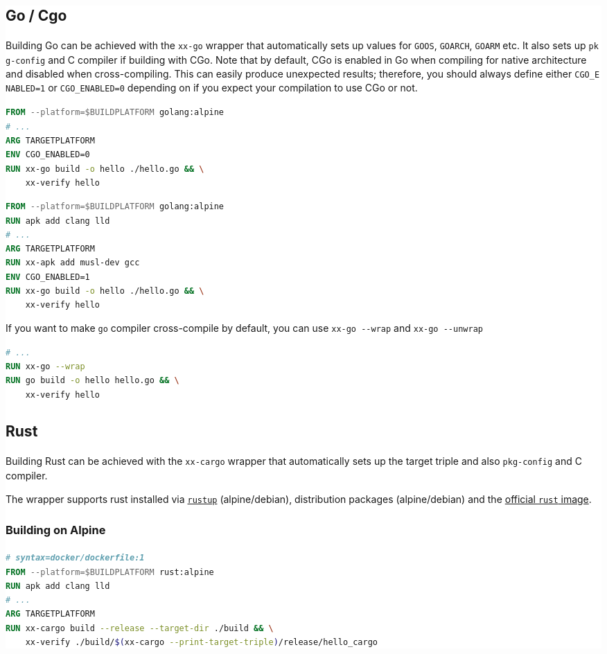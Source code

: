 ## Go / Cgo

Building Go can be achieved with the `xx-go` wrapper that automatically sets up values for `GOOS`, `GOARCH`, `GOARM` etc. It also sets up `pkg-config` and C compiler if building with CGo. Note that by default, CGo is enabled in Go when compiling for native architecture and disabled when cross-compiling. This can easily produce unexpected results; therefore, you should always define either `CGO_ENABLED=1` or `CGO_ENABLED=0` depending on if you expect your compilation to use CGo or not.

```dockerfile
FROM --platform=$BUILDPLATFORM golang:alpine
# ...
ARG TARGETPLATFORM
ENV CGO_ENABLED=0
RUN xx-go build -o hello ./hello.go && \
    xx-verify hello
```

```dockerfile
FROM --platform=$BUILDPLATFORM golang:alpine
RUN apk add clang lld
# ...
ARG TARGETPLATFORM
RUN xx-apk add musl-dev gcc
ENV CGO_ENABLED=1
RUN xx-go build -o hello ./hello.go && \
    xx-verify hello
```

If you want to make `go` compiler cross-compile by default, you can use `xx-go --wrap` and `xx-go --unwrap`

```dockerfile
# ...
RUN xx-go --wrap
RUN go build -o hello hello.go && \
    xx-verify hello
```

## Rust

Building Rust can be achieved with the `xx-cargo` wrapper that automatically
sets up the target triple and also `pkg-config` and C compiler.

The wrapper supports rust installed via [`rustup`](https://rustup.rs/)
(alpine/debian), distribution packages (alpine/debian) and the [official `rust` image](https://hub.docker.com/_/rust).

### Building on Alpine

```dockerfile
# syntax=docker/dockerfile:1
FROM --platform=$BUILDPLATFORM rust:alpine
RUN apk add clang lld
# ...
ARG TARGETPLATFORM
RUN xx-cargo build --release --target-dir ./build && \
    xx-verify ./build/$(xx-cargo --print-target-triple)/release/hello_cargo
```

